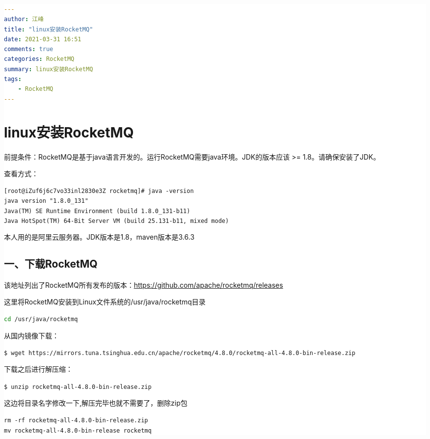 ```yaml
---
author: 江峰
title: "linux安装RocketMQ"
date: 2021-03-31 16:51
comments: true
categories: RocketMQ
summary: linux安装RocketMQ
tags: 
	- RocketMQ
---
```


# linux安装RocketMQ

前提条件：RocketMQ是基于java语言开发的。运行RocketMQ需要java环境。JDK的版本应该 >= 1.8。请确保安装了JDK。

查看方式：

```
[root@iZuf6j6c7vo33inl2830e3Z rocketmq]# java -version
java version "1.8.0_131"
Java(TM) SE Runtime Environment (build 1.8.0_131-b11)
Java HotSpot(TM) 64-Bit Server VM (build 25.131-b11, mixed mode)
```

本人用的是阿里云服务器。JDK版本是1.8，maven版本是3.6.3

## 一、下载RocketMQ

该地址列出了RocketMQ所有发布的版本：https://github.com/apache/rocketmq/releases

这里将RocketMQ安装到Linux文件系统的/usr/java/rocketmq目录

```bash
cd /usr/java/rocketmq
```

从国内镜像下载：

```bash
$ wget https://mirrors.tuna.tsinghua.edu.cn/apache/rocketmq/4.8.0/rocketmq-all-4.8.0-bin-release.zip
```

下载之后进行解压缩：

```bash
$ unzip rocketmq-all-4.8.0-bin-release.zip
```

这边将目录名字修改一下,解压完毕也就不需要了，删除zip包

```
rm -rf rocketmq-all-4.8.0-bin-release.zip
mv rocketmq-all-4.8.0-bin-release rocketmq
```
